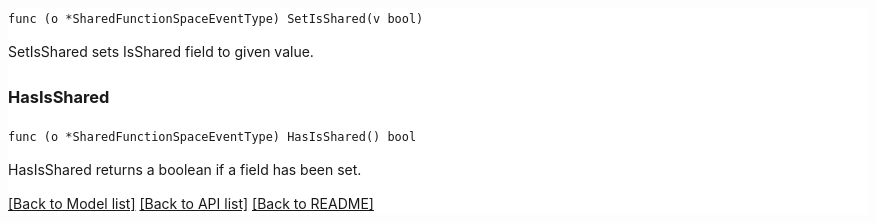 `func (o *SharedFunctionSpaceEventType) SetIsShared(v bool)`

SetIsShared sets IsShared field to given value.

### HasIsShared

`func (o *SharedFunctionSpaceEventType) HasIsShared() bool`

HasIsShared returns a boolean if a field has been set.


[[Back to Model list]](../README.md#documentation-for-models) [[Back to API list]](../README.md#documentation-for-api-endpoints) [[Back to README]](../README.md)


